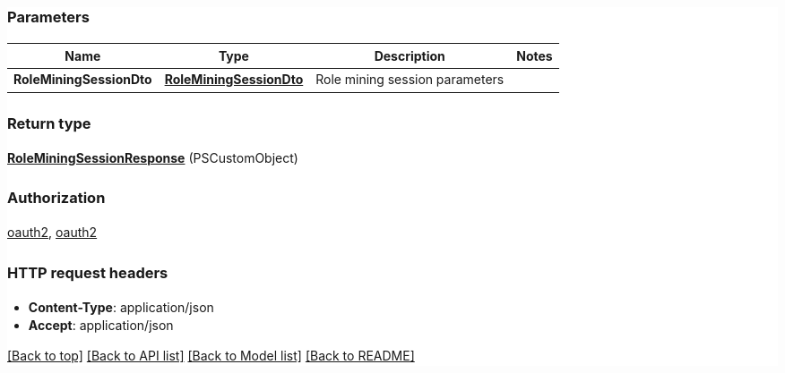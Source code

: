 ### Parameters

Name | Type | Description  | Notes
------------- | ------------- | ------------- | -------------
 **RoleMiningSessionDto** | [**RoleMiningSessionDto**](RoleMiningSessionDto.md)| Role mining session parameters | 

### Return type

[**RoleMiningSessionResponse**](RoleMiningSessionResponse.md) (PSCustomObject)

### Authorization

[oauth2](../README.md#oauth2), [oauth2](../README.md#oauth2)

### HTTP request headers

 - **Content-Type**: application/json
 - **Accept**: application/json

[[Back to top]](#) [[Back to API list]](../README.md#documentation-for-api-endpoints) [[Back to Model list]](../README.md#documentation-for-models) [[Back to README]](../README.md)

